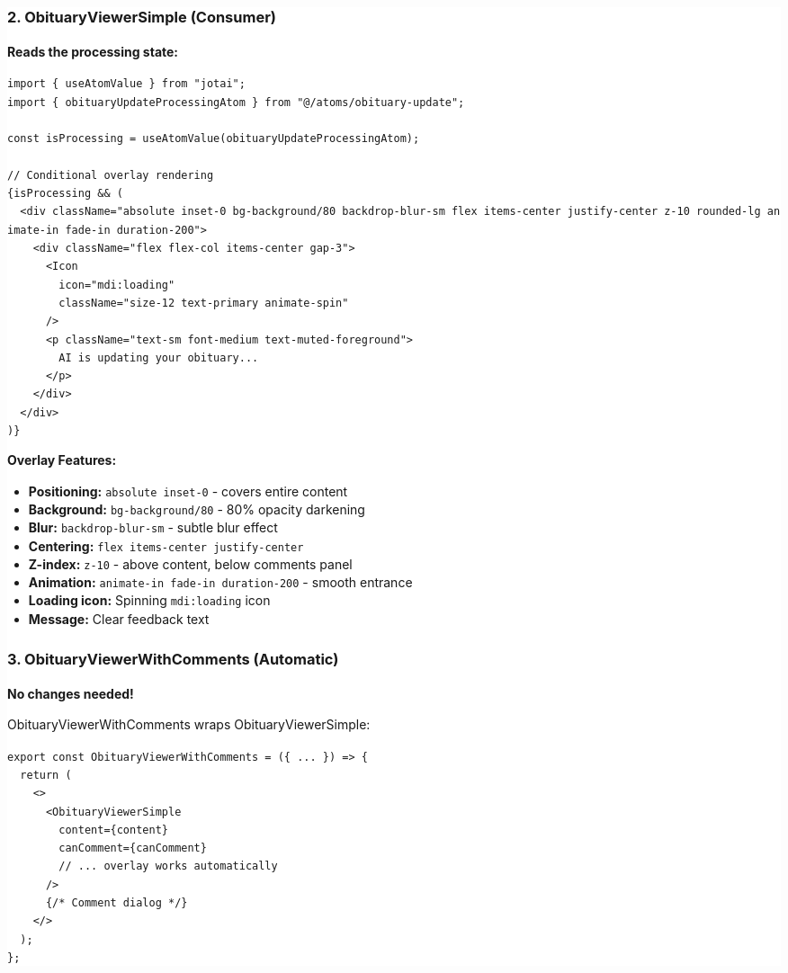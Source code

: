 ### 2. ObituaryViewerSimple (Consumer)

**Reads the processing state:**

```tsx
import { useAtomValue } from "jotai";
import { obituaryUpdateProcessingAtom } from "@/atoms/obituary-update";

const isProcessing = useAtomValue(obituaryUpdateProcessingAtom);

// Conditional overlay rendering
{isProcessing && (
  <div className="absolute inset-0 bg-background/80 backdrop-blur-sm flex items-center justify-center z-10 rounded-lg animate-in fade-in duration-200">
    <div className="flex flex-col items-center gap-3">
      <Icon 
        icon="mdi:loading" 
        className="size-12 text-primary animate-spin" 
      />
      <p className="text-sm font-medium text-muted-foreground">
        AI is updating your obituary...
      </p>
    </div>
  </div>
)}
```

**Overlay Features:**
- **Positioning:** `absolute inset-0` - covers entire content
- **Background:** `bg-background/80` - 80% opacity darkening
- **Blur:** `backdrop-blur-sm` - subtle blur effect
- **Centering:** `flex items-center justify-center`
- **Z-index:** `z-10` - above content, below comments panel
- **Animation:** `animate-in fade-in duration-200` - smooth entrance
- **Loading icon:** Spinning `mdi:loading` icon
- **Message:** Clear feedback text

### 3. ObituaryViewerWithComments (Automatic)

**No changes needed!**

ObituaryViewerWithComments wraps ObituaryViewerSimple:
```tsx
export const ObituaryViewerWithComments = ({ ... }) => {
  return (
    <>
      <ObituaryViewerSimple 
        content={content}
        canComment={canComment}
        // ... overlay works automatically
      />
      {/* Comment dialog */}
    </>
  );
};
```
